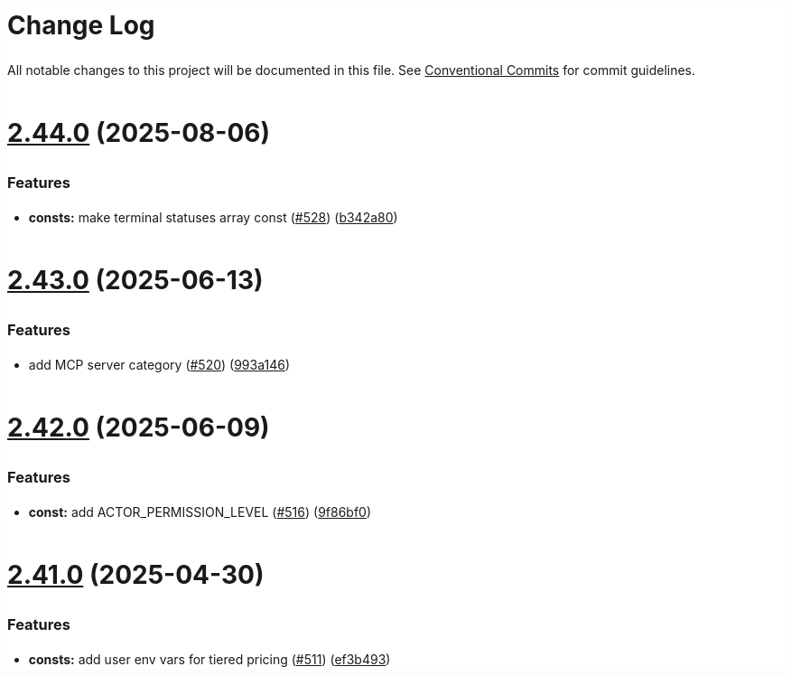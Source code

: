 # Change Log

All notable changes to this project will be documented in this file.
See [Conventional Commits](https://conventionalcommits.org) for commit guidelines.

# [2.44.0](https://github.com/apify/apify-shared-js/compare/@apify/consts@2.43.0...@apify/consts@2.44.0) (2025-08-06)


### Features

* **consts:** make terminal statuses array const ([#528](https://github.com/apify/apify-shared-js/issues/528)) ([b342a80](https://github.com/apify/apify-shared-js/commit/b342a80494f5d12ebae5ddc4c75ddf8e55afdfd3))





# [2.43.0](https://github.com/apify/apify-shared-js/compare/@apify/consts@2.42.0...@apify/consts@2.43.0) (2025-06-13)


### Features

* add MCP server category ([#520](https://github.com/apify/apify-shared-js/issues/520)) ([993a146](https://github.com/apify/apify-shared-js/commit/993a14642f079c08aae111ffd11d0671d99763a9))





# [2.42.0](https://github.com/apify/apify-shared-js/compare/@apify/consts@2.41.0...@apify/consts@2.42.0) (2025-06-09)


### Features

* **const:** add ACTOR_PERMISSION_LEVEL ([#516](https://github.com/apify/apify-shared-js/issues/516)) ([9f86bf0](https://github.com/apify/apify-shared-js/commit/9f86bf07c6331131c5715226ba21c3d4056ed0c7))





# [2.41.0](https://github.com/apify/apify-shared-js/compare/@apify/consts@2.40.0...@apify/consts@2.41.0) (2025-04-30)


### Features

* **consts:** add user env vars for tiered pricing ([#511](https://github.com/apify/apify-shared-js/issues/511)) ([ef3b493](https://github.com/apify/apify-shared-js/commit/ef3b493e511dc19901e4078ec3e34693e2326f1e))
